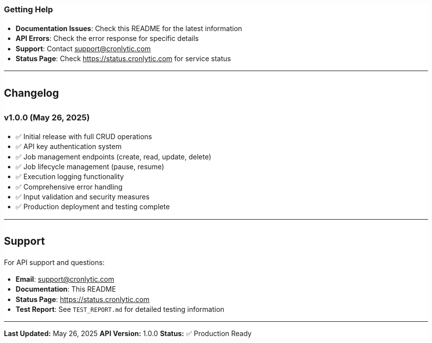 ### Getting Help

- **Documentation Issues**: Check this README for the latest information
- **API Errors**: Check the error response for specific details
- **Support**: Contact support@cronlytic.com
- **Status Page**: Check https://status.cronlytic.com for service status

---

## Changelog

### v1.0.0 (May 26, 2025)
- ✅ Initial release with full CRUD operations
- ✅ API key authentication system
- ✅ Job management endpoints (create, read, update, delete)
- ✅ Job lifecycle management (pause, resume)
- ✅ Execution logging functionality
- ✅ Comprehensive error handling
- ✅ Input validation and security measures
- ✅ Production deployment and testing complete

---

## Support

For API support and questions:
- **Email**: support@cronlytic.com
- **Documentation**: This README
- **Status Page**: https://status.cronlytic.com
- **Test Report**: See `TEST_REPORT.md` for detailed testing information

---

**Last Updated:** May 26, 2025
**API Version:** 1.0.0
**Status:** ✅ Production Ready